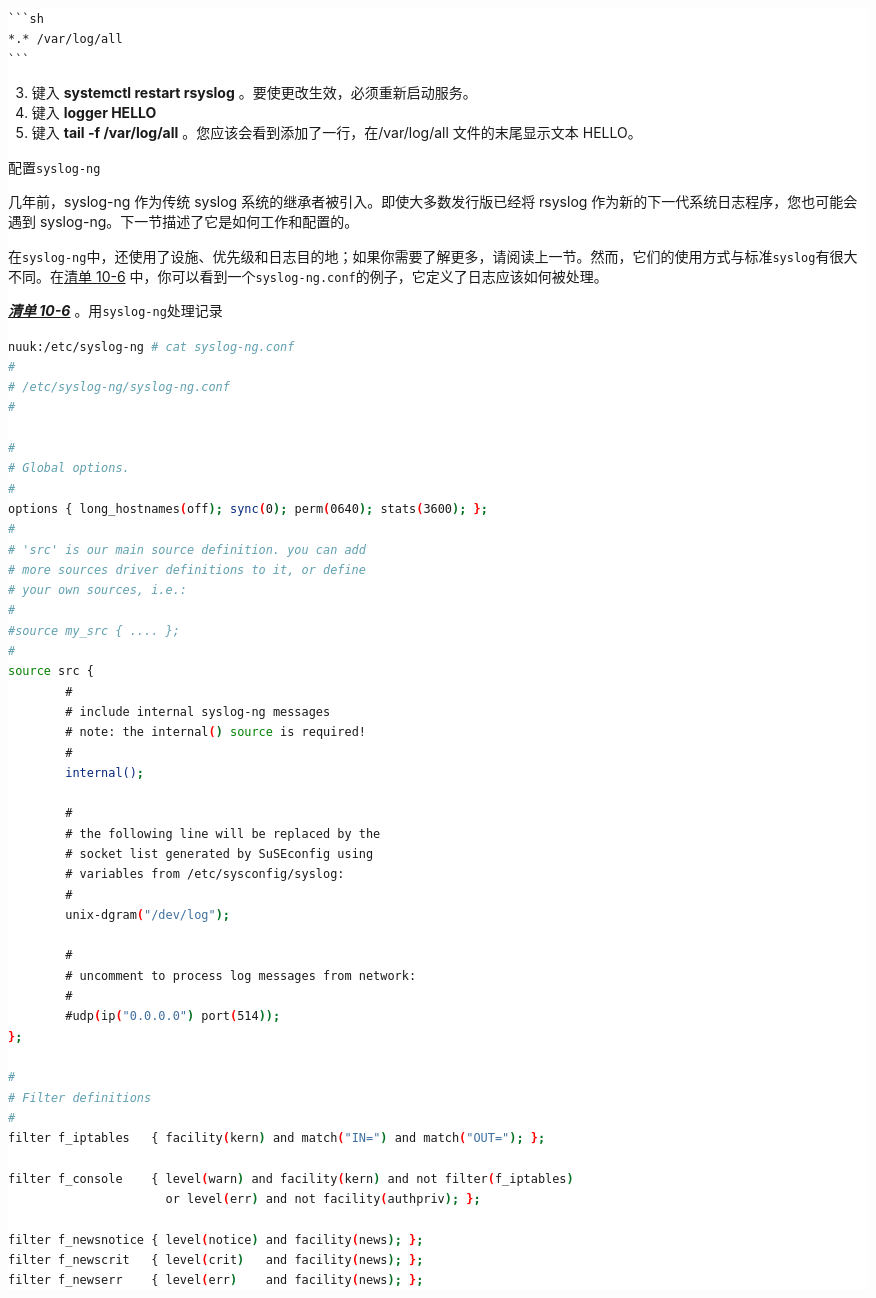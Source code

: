     ```sh
    *.* /var/log/all
    ```

3.  键入 **systemctl restart rsyslog** 。要使更改生效，必须重新启动服务。
4.  键入 **logger HELLO**
5.  键入 **tail -f /var/log/all** 。您应该会看到添加了一行，在/var/log/all 文件的末尾显示文本 HELLO。

配置`syslog-ng`

几年前，syslog-ng 作为传统 syslog 系统的继承者被引入。即使大多数发行版已经将 rsyslog 作为新的下一代系统日志程序，您也可能会遇到 syslog-ng。下一节描述了它是如何工作和配置的。

在`syslog-ng`中，还使用了设施、优先级和日志目的地；如果你需要了解更多，请阅读上一节。然而，它们的使用方式与标准`syslog`有很大不同。在[清单 10-6](#FPar8) 中，你可以看到一个`syslog-ng.conf`的例子，它定义了日志应该如何被处理。

[***清单 10-6***](#_FPar8) 。用`syslog-ng`处理记录

```sh
nuuk:/etc/syslog-ng # cat syslog-ng.conf
#
# /etc/syslog-ng/syslog-ng.conf
#

#
# Global options.
#
options { long_hostnames(off); sync(0); perm(0640); stats(3600); };
#
# 'src' is our main source definition. you can add
# more sources driver definitions to it, or define
# your own sources, i.e.:
#
#source my_src { .... };
#
source src {
        #
        # include internal syslog-ng messages
        # note: the internal() source is required!
        #
        internal();

        #
        # the following line will be replaced by the
        # socket list generated by SuSEconfig using
        # variables from /etc/sysconfig/syslog:
        #
        unix-dgram("/dev/log");

        #
        # uncomment to process log messages from network:
        #
        #udp(ip("0.0.0.0") port(514));
};

#
# Filter definitions
#
filter f_iptables   { facility(kern) and match("IN=") and match("OUT="); };

filter f_console    { level(warn) and facility(kern) and not filter(f_iptables)
                      or level(err) and not facility(authpriv); };

filter f_newsnotice { level(notice) and facility(news); };
filter f_newscrit   { level(crit)   and facility(news); };
filter f_newserr    { level(err)    and facility(news); };
```